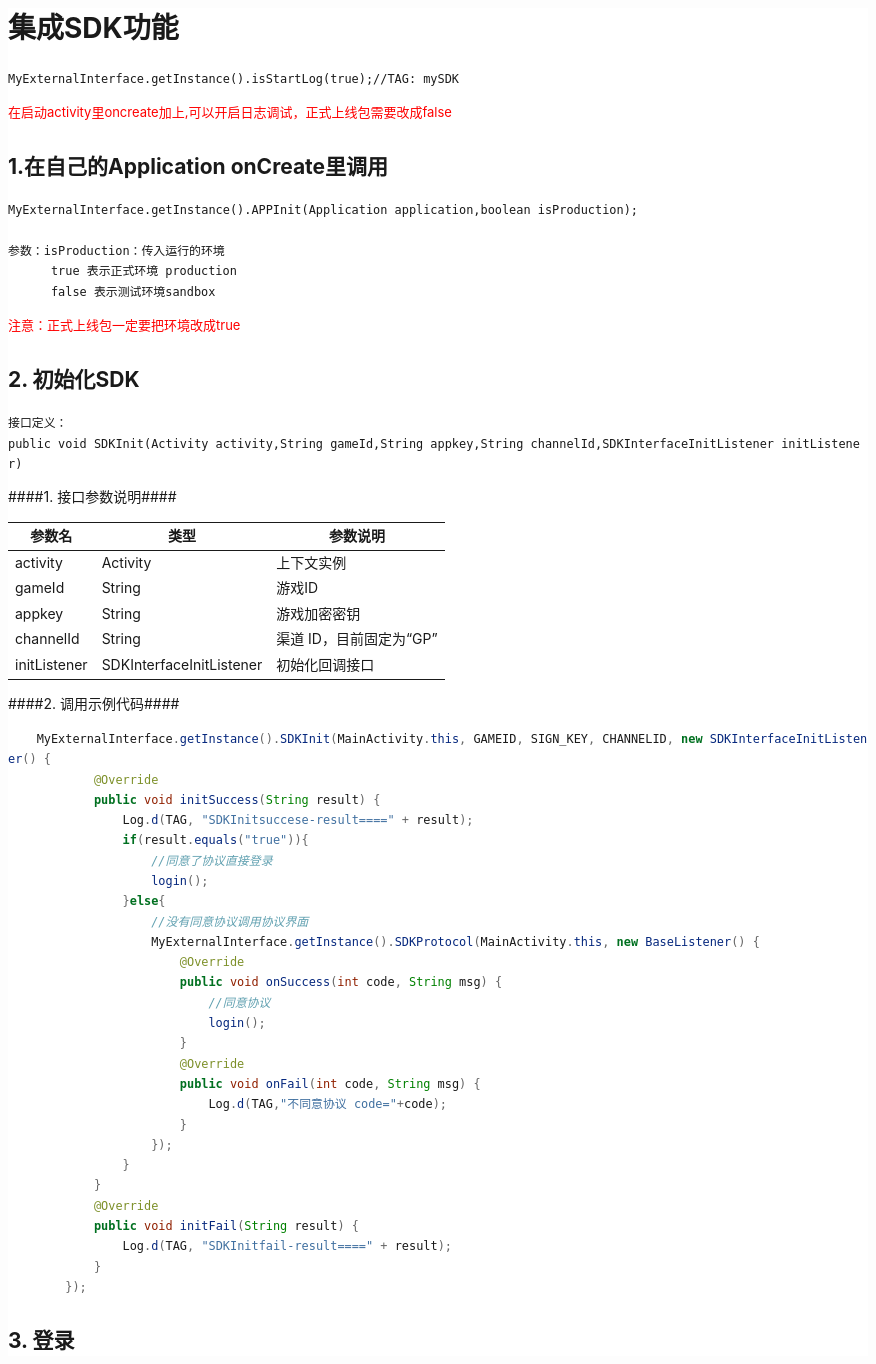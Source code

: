 # 集成SDK功能 #

    MyExternalInterface.getInstance().isStartLog(true);//TAG: mySDK

<font color=red size=2>在启动activity里oncreate加上,可以开启日志调试，正式上线包需要改成false</font>

## 1.在自己的Application onCreate里调用 ##

    MyExternalInterface.getInstance().APPInit(Application application,boolean isProduction);
     
    参数：isProduction：传入运行的环境
     	  true 表示正式环境 production 
    	  false 表示测试环境sandbox 

<font color=red size=2>注意：正式上线包一定要把环境改成true</font>

## 2. 初始化SDK ##

    接口定义：
    public void SDKInit(Activity activity,String gameId,String appkey,String channelId,SDKInterfaceInitListener initListener)
####1. 接口参数说明####

参数名|类型|参数说明
 ---|----|----
activity|Activity|上下文实例
gameId|	String|	游戏ID|
appkey|	String|	游戏加密密钥
channelId|String|渠道 ID，目前固定为“GP”
initListener|SDKInterfaceInitListener|	初始化回调接口
####2. 调用示例代码####
```java
    MyExternalInterface.getInstance().SDKInit(MainActivity.this, GAMEID, SIGN_KEY, CHANNELID, new SDKInterfaceInitListener() {
            @Override
            public void initSuccess(String result) {
                Log.d(TAG, "SDKInitsuccese-result====" + result);
                if(result.equals("true")){
                    //同意了协议直接登录
                    login();
                }else{
                    //没有同意协议调用协议界面
                    MyExternalInterface.getInstance().SDKProtocol(MainActivity.this, new BaseListener() {
                        @Override
                        public void onSuccess(int code, String msg) {
                            //同意协议
                            login();
                        }
                        @Override
                        public void onFail(int code, String msg) {
                            Log.d(TAG,"不同意协议 code="+code);
                        }
                    });
                }
            }
            @Override
            public void initFail(String result) {
                Log.d(TAG, "SDKInitfail-result====" + result);
            }
        });
```
## 3. 登录 ##